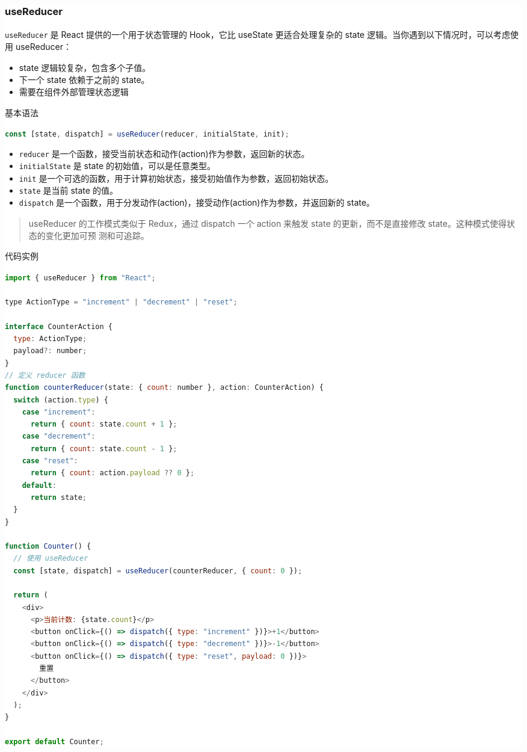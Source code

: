 ### useReducer

`useReducer` 是 React 提供的一个用于状态管理的 Hook，它比 useState 更适合处理复杂的 state 逻辑。当你遇到以下情况时，可以考虑使用 useReducer：

- state 逻辑较复杂，包含多个子值。
- 下一个 state 依赖于之前的 state。
- 需要在组件外部管理状态逻辑

基本语法

```js [index.tsx]
const [state, dispatch] = useReducer(reducer, initialState, init);
```

- `reducer` 是一个函数，接受当前状态和动作(action)作为参数，返回新的状态。
- `initialState` 是 state 的初始值，可以是任意类型。
- `init` 是一个可选的函数，用于计算初始状态，接受初始值作为参数，返回初始状态。
- `state` 是当前 state 的值。
- `dispatch` 是一个函数，用于分发动作(action)，接受动作(action)作为参数，并返回新的 state。

> useReducer 的工作模式类似于 Redux，通过 dispatch 一个 action 来触发 state 的更新，而不是直接修改 state。这种模式使得状态的变化更加可预 测和可追踪。

代码实例

```js [index.tsx]
import { useReducer } from "React";

type ActionType = "increment" | "decrement" | "reset";

interface CounterAction {
  type: ActionType;
  payload?: number;
}
// 定义 reducer 函数
function counterReducer(state: { count: number }, action: CounterAction) {
  switch (action.type) {
    case "increment":
      return { count: state.count + 1 };
    case "decrement":
      return { count: state.count - 1 };
    case "reset":
      return { count: action.payload ?? 0 };
    default:
      return state;
  }
}

function Counter() {
  // 使用 useReducer
  const [state, dispatch] = useReducer(counterReducer, { count: 0 });

  return (
    <div>
      <p>当前计数: {state.count}</p>
      <button onClick={() => dispatch({ type: "increment" })}>+1</button>
      <button onClick={() => dispatch({ type: "decrement" })}>-1</button>
      <button onClick={() => dispatch({ type: "reset", payload: 0 })}>
        重置
      </button>
    </div>
  );
}

export default Counter;
```
